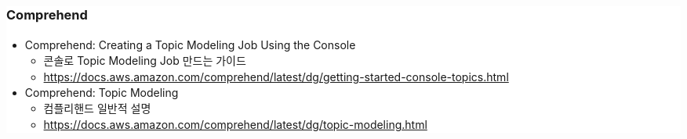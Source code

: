### Comprehend
- Comprehend: Creating a Topic Modeling Job Using the Console
    - 콘솔로 Topic Modeling Job 만드는 가이드
    - https://docs.aws.amazon.com/comprehend/latest/dg/getting-started-console-topics.html
- Comprehend: Topic Modeling
    - 컴플리핸드 일반적 설명
    - https://docs.aws.amazon.com/comprehend/latest/dg/topic-modeling.html




